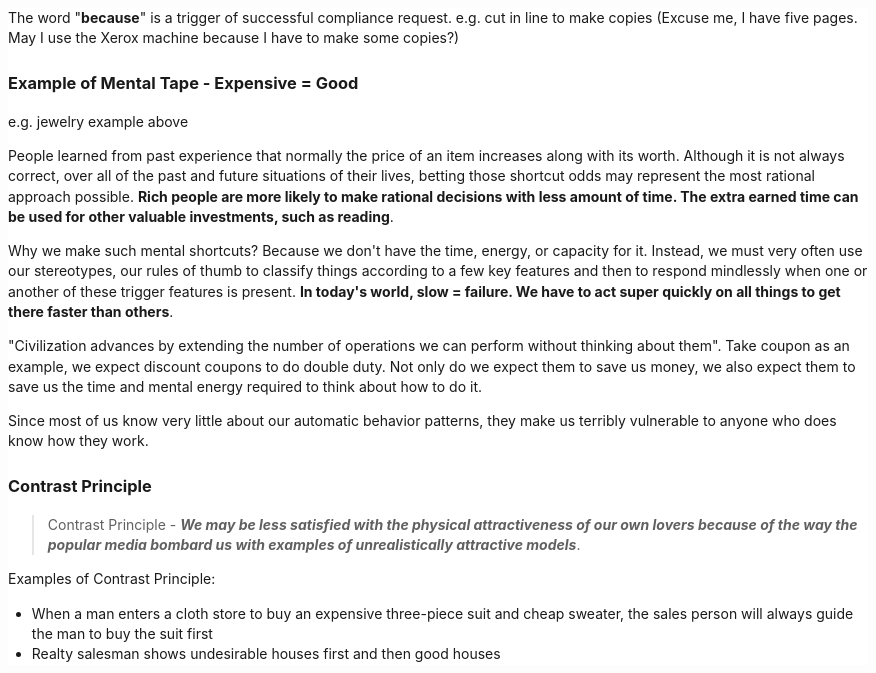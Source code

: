 The word "**because**" is a trigger of successful compliance request. e.g. cut in line to make copies (Excuse me, I have five pages. May I use the Xerox machine because I have to make some copies?)

### Example of Mental Tape - Expensive = Good

e.g. jewelry example above

People learned from past experience that normally the price of an item increases along with its worth. Although it is not always correct, over all of the past and future situations of their lives, betting those shortcut odds may represent the most rational approach possible. **Rich people are more likely to make rational decisions with less amount of time. The extra earned time can be used for other valuable investments, such as reading**.

Why we make such mental shortcuts? Because we don't have the time, energy, or capacity for it. Instead, we must very often use our stereotypes, our rules of thumb to classify things according to a few key features and then to respond mindlessly when one or another of these trigger features is present. **In today's world, slow = failure. We have to act super quickly on all things to get there faster than others**.

"Civilization advances by extending the number of operations we can perform without thinking about them". Take coupon as an example, we expect discount coupons to do double duty. Not only do we expect them to save us money, we also expect them to save us the time and mental energy required to think about how to do it.

Since most of us know very little about our automatic behavior patterns, they make us terribly vulnerable to anyone who does know how they work.

### Contrast Principle

> Contrast Principle - _**We may be less satisfied with the physical attractiveness of our own lovers because of the way the popular media bombard us with examples of unrealistically attractive models**_.

Examples of Contrast Principle:

* When a man enters a cloth store to buy an expensive three-piece suit and cheap sweater, the sales person will always guide the man to buy the suit first
* Realty salesman shows undesirable houses first and then good houses
